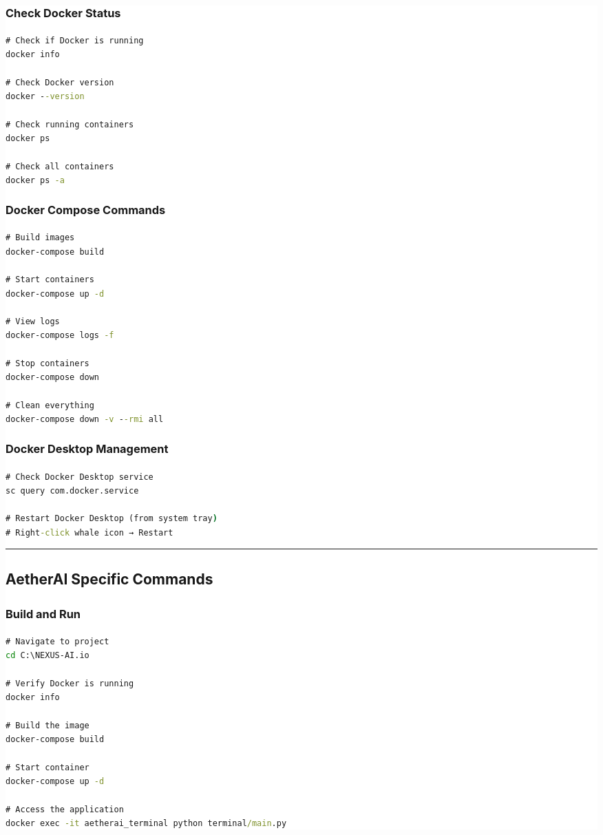 ### Check Docker Status
```cmd
# Check if Docker is running
docker info

# Check Docker version
docker --version

# Check running containers
docker ps

# Check all containers
docker ps -a
```

### Docker Compose Commands
```cmd
# Build images
docker-compose build

# Start containers
docker-compose up -d

# View logs
docker-compose logs -f

# Stop containers
docker-compose down

# Clean everything
docker-compose down -v --rmi all
```

### Docker Desktop Management
```cmd
# Check Docker Desktop service
sc query com.docker.service

# Restart Docker Desktop (from system tray)
# Right-click whale icon → Restart
```

---

## AetherAI Specific Commands

### Build and Run
```cmd
# Navigate to project
cd C:\NEXUS-AI.io

# Verify Docker is running
docker info

# Build the image
docker-compose build

# Start container
docker-compose up -d

# Access the application
docker exec -it aetherai_terminal python terminal/main.py
```

